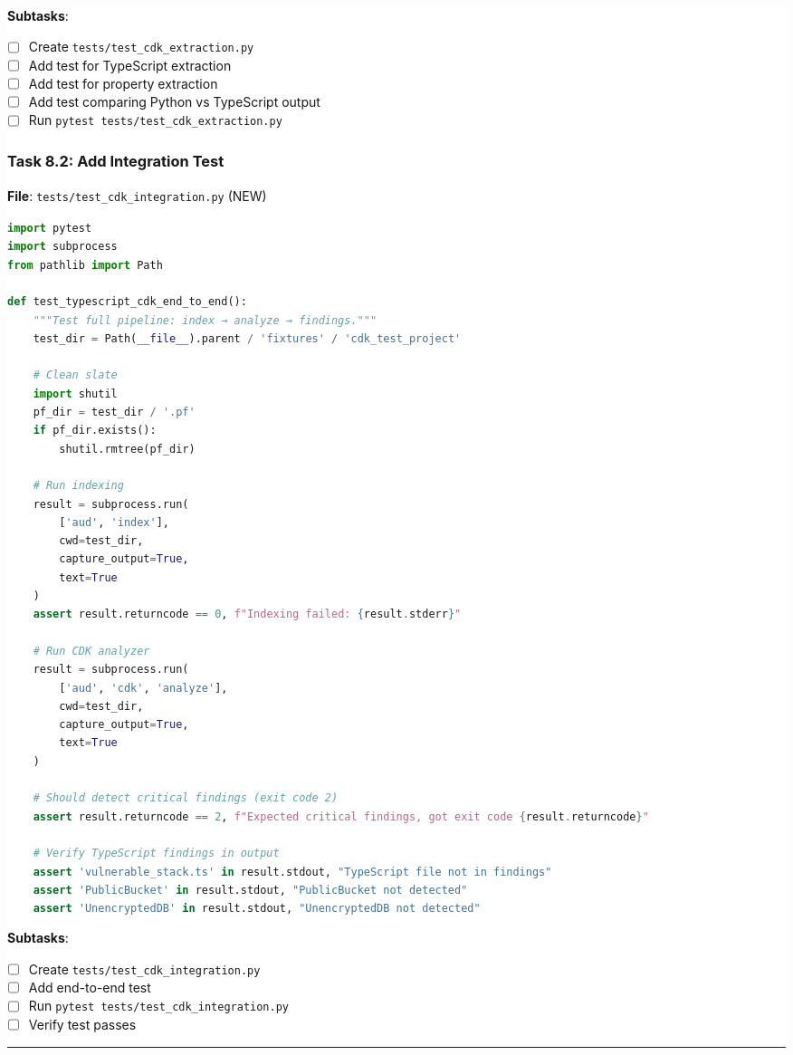 **Subtasks**:
- [ ] Create `tests/test_cdk_extraction.py`
- [ ] Add test for TypeScript extraction
- [ ] Add test for property extraction
- [ ] Add test comparing Python vs TypeScript output
- [ ] Run `pytest tests/test_cdk_extraction.py`

### Task 8.2: Add Integration Test
**File**: `tests/test_cdk_integration.py` (NEW)

```python
import pytest
import subprocess
from pathlib import Path

def test_typescript_cdk_end_to_end():
    """Test full pipeline: index → analyze → findings."""
    test_dir = Path(__file__).parent / 'fixtures' / 'cdk_test_project'

    # Clean slate
    import shutil
    pf_dir = test_dir / '.pf'
    if pf_dir.exists():
        shutil.rmtree(pf_dir)

    # Run indexing
    result = subprocess.run(
        ['aud', 'index'],
        cwd=test_dir,
        capture_output=True,
        text=True
    )
    assert result.returncode == 0, f"Indexing failed: {result.stderr}"

    # Run CDK analyzer
    result = subprocess.run(
        ['aud', 'cdk', 'analyze'],
        cwd=test_dir,
        capture_output=True,
        text=True
    )

    # Should detect critical findings (exit code 2)
    assert result.returncode == 2, f"Expected critical findings, got exit code {result.returncode}"

    # Verify TypeScript findings in output
    assert 'vulnerable_stack.ts' in result.stdout, "TypeScript file not in findings"
    assert 'PublicBucket' in result.stdout, "PublicBucket not detected"
    assert 'UnencryptedDB' in result.stdout, "UnencryptedDB not detected"
```

**Subtasks**:
- [ ] Create `tests/test_cdk_integration.py`
- [ ] Add end-to-end test
- [ ] Run `pytest tests/test_cdk_integration.py`
- [ ] Verify test passes

---
